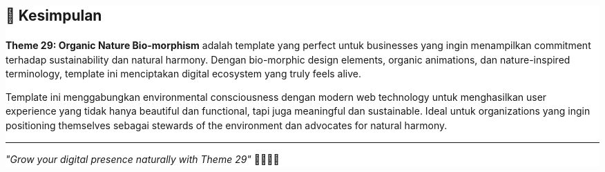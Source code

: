 ## 🌱 Kesimpulan

**Theme 29: Organic Nature Bio-morphism** adalah template yang perfect untuk businesses yang ingin menampilkan commitment terhadap sustainability dan natural harmony. Dengan bio-morphic design elements, organic animations, dan nature-inspired terminology, template ini menciptakan digital ecosystem yang truly feels alive.

Template ini menggabungkan environmental consciousness dengan modern web technology untuk menghasilkan user experience yang tidak hanya beautiful dan functional, tapi juga meaningful dan sustainable. Ideal untuk organizations yang ingin positioning themselves sebagai stewards of the environment dan advocates for natural harmony.

---

*"Grow your digital presence naturally with Theme 29"* 🌱🌿🌳🌸 
